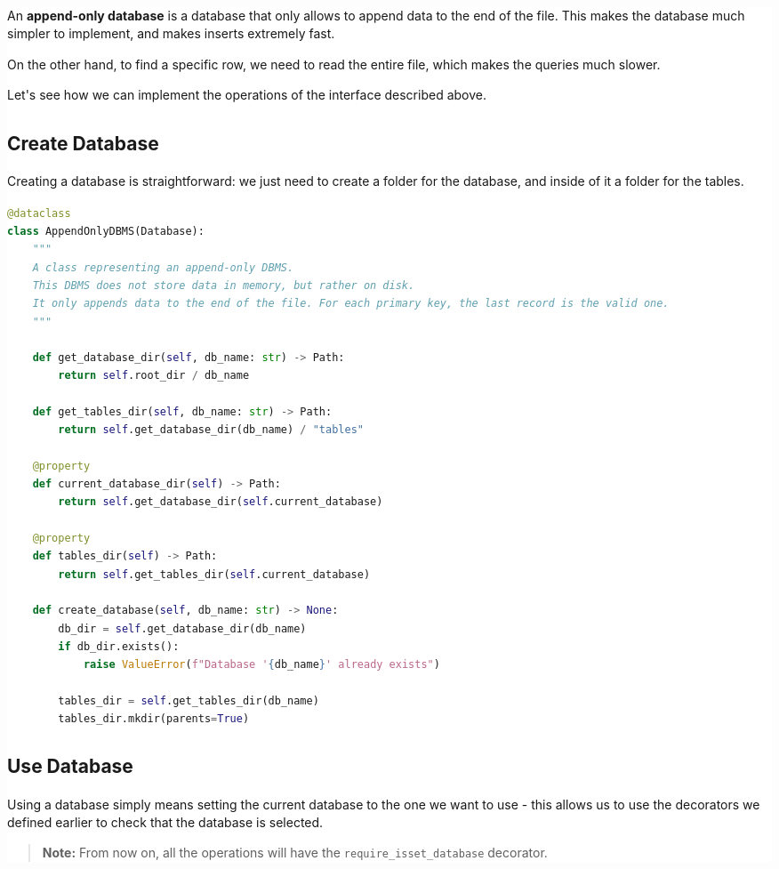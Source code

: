 An **append-only database** is a database that only allows to append data to the end of the file. This makes the database much simpler to implement, and makes inserts extremely fast.

On the other hand, to find a specific row, we need to read the entire file, which makes the queries much slower.

Let's see how we can implement the operations of the interface described above.

## Create Database

Creating a database is straightforward: we just need to create a folder for the database, and inside of it a folder for the tables.

```python
@dataclass
class AppendOnlyDBMS(Database):
    """
    A class representing an append-only DBMS.
    This DBMS does not store data in memory, but rather on disk.
    It only appends data to the end of the file. For each primary key, the last record is the valid one.
    """

    def get_database_dir(self, db_name: str) -> Path:
        return self.root_dir / db_name

    def get_tables_dir(self, db_name: str) -> Path:
        return self.get_database_dir(db_name) / "tables"

    @property
    def current_database_dir(self) -> Path:
        return self.get_database_dir(self.current_database)

    @property
    def tables_dir(self) -> Path:
        return self.get_tables_dir(self.current_database)

    def create_database(self, db_name: str) -> None:
        db_dir = self.get_database_dir(db_name)
        if db_dir.exists():
            raise ValueError(f"Database '{db_name}' already exists")

        tables_dir = self.get_tables_dir(db_name)
        tables_dir.mkdir(parents=True)
```

## Use Database

Using a database simply means setting the current database to the one we want to use - this allows us to use the decorators we defined earlier to check that the database is selected.

> **Note:** From now on, all the operations will have the `require_isset_database` decorator.
